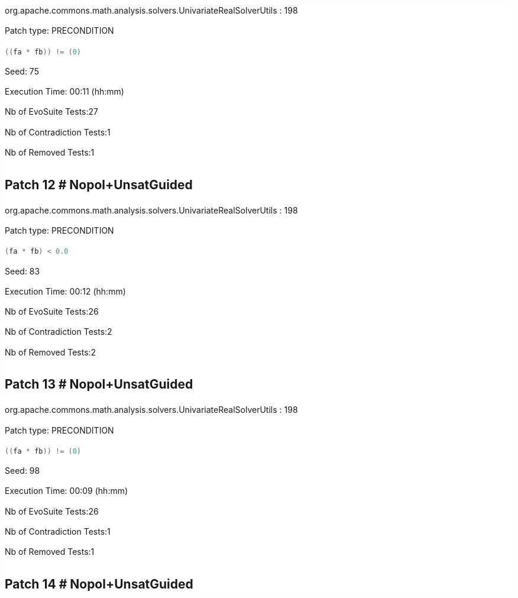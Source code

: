 org.apache.commons.math.analysis.solvers.UnivariateRealSolverUtils : 198

Patch type: PRECONDITION

```Java
((fa * fb)) != (0)
```

Seed: 75

Execution Time: 00:11 (hh:mm)

Nb of EvoSuite Tests:27

Nb of Contradiction Tests:1

Nb of Removed Tests:1


## Patch 12 # Nopol+UnsatGuided 

org.apache.commons.math.analysis.solvers.UnivariateRealSolverUtils : 198

Patch type: PRECONDITION

```Java
(fa * fb) < 0.0
```

Seed: 83

Execution Time: 00:12 (hh:mm)

Nb of EvoSuite Tests:26

Nb of Contradiction Tests:2

Nb of Removed Tests:2


## Patch 13 # Nopol+UnsatGuided 

org.apache.commons.math.analysis.solvers.UnivariateRealSolverUtils : 198

Patch type: PRECONDITION

```Java
((fa * fb)) != (0)
```

Seed: 98

Execution Time: 00:09 (hh:mm)

Nb of EvoSuite Tests:26

Nb of Contradiction Tests:1

Nb of Removed Tests:1


## Patch 14 # Nopol+UnsatGuided 
